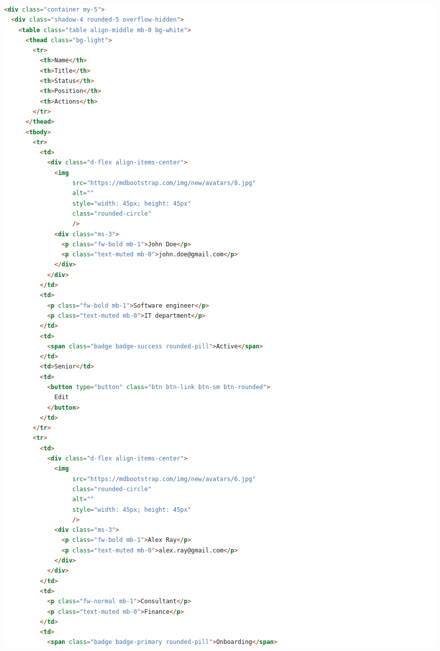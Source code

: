 ```html
<div class="container my-5">
  <div class="shadow-4 rounded-5 overflow-hidden">
    <table class="table align-middle mb-0 bg-white">
      <thead class="bg-light">
        <tr>
          <th>Name</th>
          <th>Title</th>
          <th>Status</th>
          <th>Position</th>
          <th>Actions</th>
        </tr>
      </thead>
      <tbody>
        <tr>
          <td>
            <div class="d-flex align-items-center">
              <img
                   src="https://mdbootstrap.com/img/new/avatars/8.jpg"
                   alt=""
                   style="width: 45px; height: 45px"
                   class="rounded-circle"
                   />
              <div class="ms-3">
                <p class="fw-bold mb-1">John Doe</p>
                <p class="text-muted mb-0">john.doe@gmail.com</p>
              </div>
            </div>
          </td>
          <td>
            <p class="fw-bold mb-1">Software engineer</p>
            <p class="text-muted mb-0">IT department</p>
          </td>
          <td>
            <span class="badge badge-success rounded-pill">Active</span>
          </td>
          <td>Senior</td>
          <td>
            <button type="button" class="btn btn-link btn-sm btn-rounded">
              Edit
            </button>
          </td>
        </tr>
        <tr>
          <td>
            <div class="d-flex align-items-center">
              <img
                   src="https://mdbootstrap.com/img/new/avatars/6.jpg"
                   class="rounded-circle"
                   alt=""
                   style="width: 45px; height: 45px"
                   />
              <div class="ms-3">
                <p class="fw-bold mb-1">Alex Ray</p>
                <p class="text-muted mb-0">alex.ray@gmail.com</p>
              </div>
            </div>
          </td>
          <td>
            <p class="fw-normal mb-1">Consultant</p>
            <p class="text-muted mb-0">Finance</p>
          </td>
          <td>
            <span class="badge badge-primary rounded-pill">Onboarding</span>
```